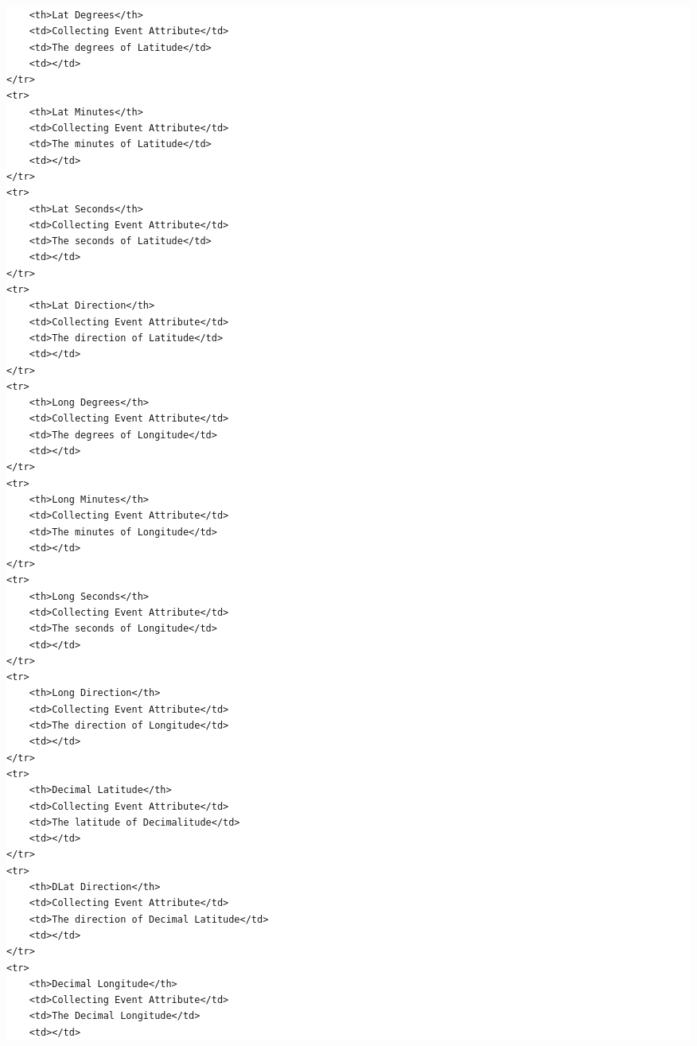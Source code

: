         <th>Lat Degrees</th>
        <td>Collecting Event Attribute</td>
        <td>The degrees of Latitude</td>
        <td></td>
    </tr>
    <tr>
        <th>Lat Minutes</th>
        <td>Collecting Event Attribute</td>
        <td>The minutes of Latitude</td>
        <td></td>
    </tr>
    <tr>
        <th>Lat Seconds</th>
        <td>Collecting Event Attribute</td>
        <td>The seconds of Latitude</td>
        <td></td>
    </tr>
    <tr>
        <th>Lat Direction</th>
        <td>Collecting Event Attribute</td>
        <td>The direction of Latitude</td>
        <td></td>
    </tr>
    <tr>
        <th>Long Degrees</th>
        <td>Collecting Event Attribute</td>
        <td>The degrees of Longitude</td>
        <td></td>
    </tr>
    <tr>
        <th>Long Minutes</th>
        <td>Collecting Event Attribute</td>
        <td>The minutes of Longitude</td>
        <td></td>
    </tr>
    <tr>
        <th>Long Seconds</th>
        <td>Collecting Event Attribute</td>
        <td>The seconds of Longitude</td>
        <td></td>
    </tr>
    <tr>
        <th>Long Direction</th>
        <td>Collecting Event Attribute</td>
        <td>The direction of Longitude</td>
        <td></td>
    </tr>
    <tr>
        <th>Decimal Latitude</th>
        <td>Collecting Event Attribute</td>
        <td>The latitude of Decimalitude</td>
        <td></td>
    </tr>
    <tr>
        <th>DLat Direction</th>
        <td>Collecting Event Attribute</td>
        <td>The direction of Decimal Latitude</td>
        <td></td>
    </tr>
    <tr>
        <th>Decimal Longitude</th>
        <td>Collecting Event Attribute</td>
        <td>The Decimal Longitude</td>
        <td></td>